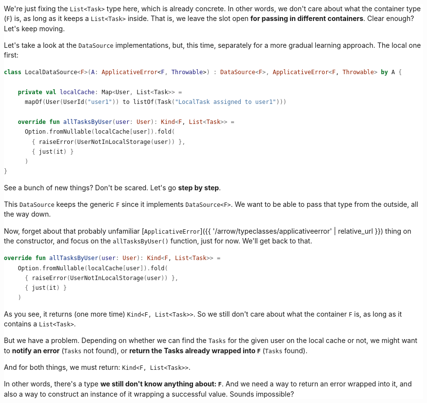 We're just fixing the `List<Task>` type here, which is already concrete. In other words, we don't care about what the
container type (`F`) is, as long as it keeps a `List<Task>` inside. That is, we leave the slot open **for passing in
different containers**. Clear enough? Let's keep moving.

Let's take a look at the `DataSource` implementations, but, this time, separately for a more gradual learning approach. The local
one first:

```kotlin
class LocalDataSource<F>(A: ApplicativeError<F, Throwable>) : DataSource<F>, ApplicativeError<F, Throwable> by A {

    private val localCache: Map<User, List<Task>> =
      mapOf(User(UserId("user1")) to listOf(Task("LocalTask assigned to user1")))

    override fun allTasksByUser(user: User): Kind<F, List<Task>> =
      Option.fromNullable(localCache[user]).fold(
        { raiseError(UserNotInLocalStorage(user)) },
        { just(it) }
      )
}
```

See a bunch of new things? Don't be scared. Let's go **step by step**.

This `DataSource` keeps the generic `F` since it implements `DataSource<F>`. We want to be able to pass that type from
the outside, all the way down.

Now, forget about that probably unfamiliar [`ApplicativeError`]({{ '/arrow/typeclasses/applicativeerror' | relative_url }})
thing on the constructor, and focus on the `allTasksByUser()` function, just for now. We'll get back to that.

```kotlin
override fun allTasksByUser(user: User): Kind<F, List<Task>> =
    Option.fromNullable(localCache[user]).fold(
      { raiseError(UserNotInLocalStorage(user)) },
      { just(it) }
    )
```

As you see, it returns (one more time) `Kind<F, List<Task>>`. So we still don't care about what the container `F` is, as
long as it contains a `List<Task>`.

But we have a problem. Depending on whether we can find the `Tasks` for the given user on the local cache or not, we
might want to **notify an error** (`Tasks` not found), or **return the Tasks already wrapped into `F`** (`Tasks` found).

And for both things, we must return: `Kind<F, List<Task>>`.

In other words, there's a type **we still don't know anything about: `F`**. And we need a way to return an error wrapped
into it, and also a way to construct an instance of it wrapping a successful value. Sounds impossible? 
